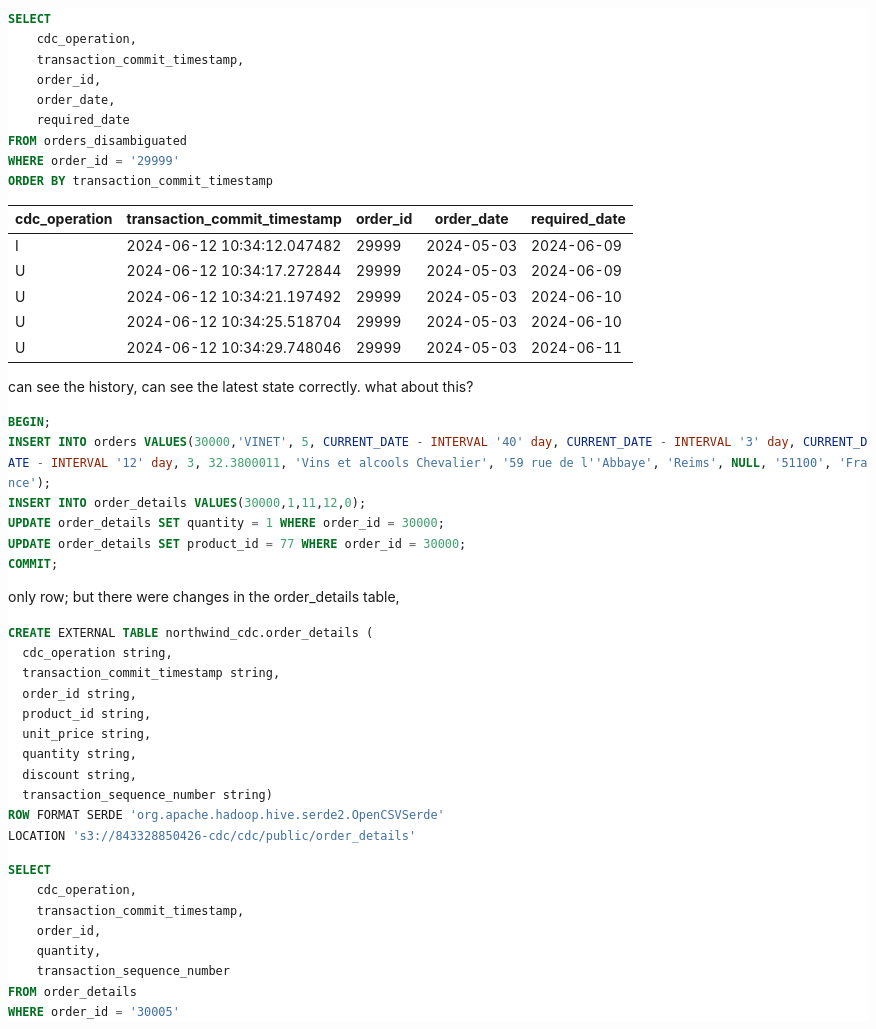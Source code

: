```sql
SELECT
    cdc_operation,
    transaction_commit_timestamp,
    order_id,
    order_date,
    required_date
FROM orders_disambiguated
WHERE order_id = '29999'
ORDER BY transaction_commit_timestamp
```

|cdc_operation|transaction_commit_timestamp|order_id|order_date|required_date|
|-------------|----------------------------|--------|----------|-------------|
|I|2024-06-12 10:34:12.047482|29999|2024-05-03|2024-06-09|
|U|2024-06-12 10:34:17.272844|29999|2024-05-03|2024-06-09|
|U|2024-06-12 10:34:21.197492|29999|2024-05-03|2024-06-10|
|U|2024-06-12 10:34:25.518704|29999|2024-05-03|2024-06-10|
|U|2024-06-12 10:34:29.748046|29999|2024-05-03|2024-06-11|

can see the history, can see the latest state correctly. what about this?

```sql
BEGIN;
INSERT INTO orders VALUES(30000,'VINET', 5, CURRENT_DATE - INTERVAL '40' day, CURRENT_DATE - INTERVAL '3' day, CURRENT_DATE - INTERVAL '12' day, 3, 32.3800011, 'Vins et alcools Chevalier', '59 rue de l''Abbaye', 'Reims', NULL, '51100', 'France');
INSERT INTO order_details VALUES(30000,1,11,12,0);
UPDATE order_details SET quantity = 1 WHERE order_id = 30000;
UPDATE order_details SET product_id = 77 WHERE order_id = 30000;
COMMIT;
```

only row; but there were changes in the order_details table,

```sql
CREATE EXTERNAL TABLE northwind_cdc.order_details (
  cdc_operation string,
  transaction_commit_timestamp string,
  order_id string, 
  product_id string, 
  unit_price string, 
  quantity string, 
  discount string,
  transaction_sequence_number string)
ROW FORMAT SERDE 'org.apache.hadoop.hive.serde2.OpenCSVSerde' 
LOCATION 's3://843328850426-cdc/cdc/public/order_details'
```

```sql
SELECT
    cdc_operation,
    transaction_commit_timestamp,
    order_id,
    quantity,
    transaction_sequence_number
FROM order_details
WHERE order_id = '30005'
```
